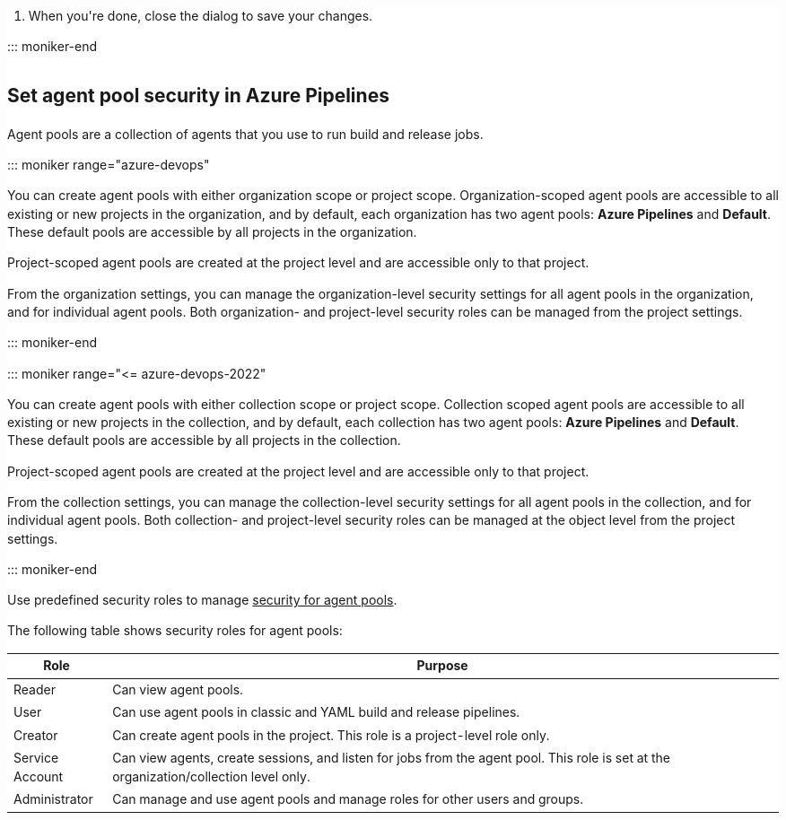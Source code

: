 1. When you're done, close the dialog to save your changes.

::: moniker-end

<a id="agent-pool-permissions">  </a>

## Set agent pool security in Azure Pipelines

Agent pools are a collection of agents that you use to run build and release jobs.

::: moniker range="azure-devops"

You can create agent pools with either organization scope or project scope. Organization-scoped agent pools are accessible to all existing or new projects in the organization, and by default, each organization has two agent pools: **Azure Pipelines** and **Default**. These default pools are accessible by all projects in the organization.

Project-scoped agent pools are created at the project level and are accessible only to that project.

From the organization settings, you can manage the organization-level security settings for all agent pools in the organization, and for individual agent pools. Both organization- and project-level security roles can be managed from the project settings.

::: moniker-end

::: moniker range="<= azure-devops-2022"

You can create agent pools with either collection scope or project scope. Collection scoped agent pools are accessible to all existing or new projects in the collection, and by default, each collection has two agent pools: **Azure Pipelines** and **Default**. These default pools are accessible by all projects in the collection.

Project-scoped agent pools are created at the project level and are accessible only to that project.

From the collection settings, you can manage the collection-level security settings for all agent pools in the collection, and for individual agent pools. Both collection- and project-level security roles can be managed at the object level from the project settings.

::: moniker-end

Use predefined security roles to manage [security for agent pools](../agents/pools-queues.md#security).

The following table shows security roles for agent pools:

| Role | Purpose |
|------------------------------------|---------|
| Reader | Can view agent pools. |
| User | Can use agent pools in classic and YAML build and release pipelines. |
| Creator | Can create agent pools in the project. This role is a project-level role only.|
| Service Account | Can view agents, create sessions, and listen for jobs from the agent pool. This role is set at the organization/collection level only. |
| Administrator | Can manage and use agent pools and manage roles for other users and groups. |
